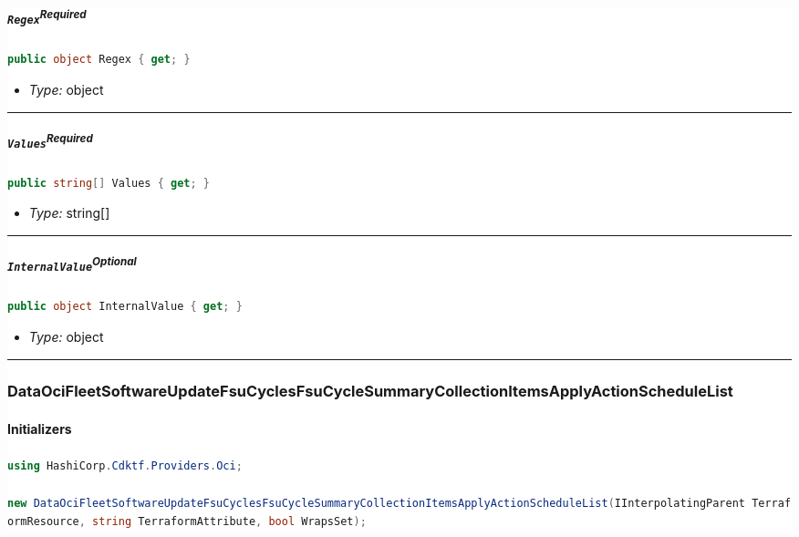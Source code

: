 ##### `Regex`<sup>Required</sup> <a name="Regex" id="rhizo-co-terraform-provider-oci.dataOciFleetSoftwareUpdateFsuCycles.DataOciFleetSoftwareUpdateFsuCyclesFilterOutputReference.property.regex"></a>

```csharp
public object Regex { get; }
```

- *Type:* object

---

##### `Values`<sup>Required</sup> <a name="Values" id="rhizo-co-terraform-provider-oci.dataOciFleetSoftwareUpdateFsuCycles.DataOciFleetSoftwareUpdateFsuCyclesFilterOutputReference.property.values"></a>

```csharp
public string[] Values { get; }
```

- *Type:* string[]

---

##### `InternalValue`<sup>Optional</sup> <a name="InternalValue" id="rhizo-co-terraform-provider-oci.dataOciFleetSoftwareUpdateFsuCycles.DataOciFleetSoftwareUpdateFsuCyclesFilterOutputReference.property.internalValue"></a>

```csharp
public object InternalValue { get; }
```

- *Type:* object

---


### DataOciFleetSoftwareUpdateFsuCyclesFsuCycleSummaryCollectionItemsApplyActionScheduleList <a name="DataOciFleetSoftwareUpdateFsuCyclesFsuCycleSummaryCollectionItemsApplyActionScheduleList" id="rhizo-co-terraform-provider-oci.dataOciFleetSoftwareUpdateFsuCycles.DataOciFleetSoftwareUpdateFsuCyclesFsuCycleSummaryCollectionItemsApplyActionScheduleList"></a>

#### Initializers <a name="Initializers" id="rhizo-co-terraform-provider-oci.dataOciFleetSoftwareUpdateFsuCycles.DataOciFleetSoftwareUpdateFsuCyclesFsuCycleSummaryCollectionItemsApplyActionScheduleList.Initializer"></a>

```csharp
using HashiCorp.Cdktf.Providers.Oci;

new DataOciFleetSoftwareUpdateFsuCyclesFsuCycleSummaryCollectionItemsApplyActionScheduleList(IInterpolatingParent TerraformResource, string TerraformAttribute, bool WrapsSet);
```
